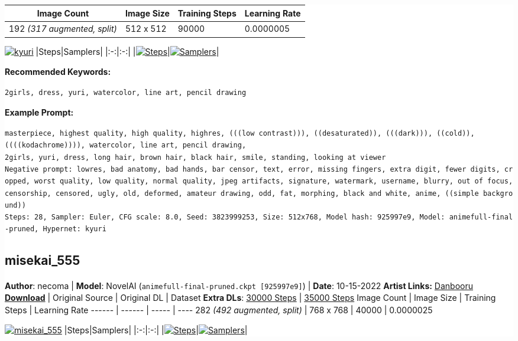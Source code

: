 Image Count | Image Size | Training Steps | Learning Rate
------ | ------ | ----- | ----
192 *(317 augmented, split)*   | 512 x 512 | 90000 | 0.0000005

[![kyuri](https://gitgud.io/necoma/sd-database/-/raw/main/hypernetworks/artists/kyuri/kyuri-90000.jpg)](https://gitgud.io/necoma/sd-database/-/raw/main/hypernetworks/artists/kyuri/kyuri-90000.jpg)
|Steps|Samplers|
|:-:|:-:|
|[![Steps](https://gitgud.io/necoma/sd-database/-/raw/main/hypernetworks/artists/kyuri/kyuri-90000_steps.jpg)](https://gitgud.io/necoma/sd-database/-/raw/main/hypernetworks/artists/kyuri/kyuri-90000_steps.jpg)|[![Samplers](https://gitgud.io/necoma/sd-database/-/raw/main/hypernetworks/artists/kyuri/kyuri-90000_samplers.jpg)](https://gitgud.io/necoma/sd-database/-/raw/main/hypernetworks/artists/kyuri/kyuri-90000_samplers.jpg)|

**Recommended Keywords:**
```
2girls, dress, yuri, watercolor, line art, pencil drawing
```

**Example Prompt:**
```
masterpiece, highest quality, high quality, highres, (((low contrast))), ((desaturated)), (((dark))), ((cold)),
((((kodachrome)))), watercolor, line art, pencil drawing,
2girls, yuri, dress, long hair, brown hair, black hair, smile, standing, looking at viewer
Negative prompt: lowres, bad anatomy, bad hands, bar censor, text, error, missing fingers, extra digit, fewer digits, cropped, worst quality, low quality, normal quality, jpeg artifacts, signature, watermark, username, blurry, out of focus, censorship, censored, ugly, old, deformed, amateur drawing, odd, fat, morphing, black and white, anime, ((simple background))
Steps: 28, Sampler: Euler, CFG scale: 8.0, Seed: 3823999253, Size: 512x768, Model hash: 925997e9, Model: animefull-final-pruned, Hypernet: kyuri
```

## misekai_555
**Author**: necoma | **Model**: NovelAI (`animefull-final-pruned.ckpt [925997e9]`) | **Date**: 10-15-2022
**Artist Links:** [Danbooru](https://danbooru.donmai.us/posts?tags=misekai_555)
[**Download**](https://gitgud.io/necoma/sd-database/-/raw/main/hypernetworks/artists/misekai_555/misekai_555-40000.pt) | Original Source | Original DL | Dataset
**Extra DLs**: [30000 Steps](https://gitgud.io/necoma/sd-database/-/raw/main/hypernetworks/artists/misekai_555/misekai_555-30000.pt) | [35000 Steps](https://gitgud.io/necoma/sd-database/-/raw/main/hypernetworks/artists/misekai_555/misekai_555-35000.pt)
Image Count | Image Size | Training Steps | Learning Rate
------ | ------ | ----- | ----
282 *(492 augmented, split)*   | 768 x 768 | 40000 | 0.0000025

[![misekai_555](https://gitgud.io/necoma/sd-database/-/raw/main/hypernetworks/artists/misekai_555/misekai_555-40000.jpg)](https://gitgud.io/necoma/sd-database/-/raw/main/hypernetworks/artists/misekai_555/misekai_555-40000.jpg)
|Steps|Samplers|
|:-:|:-:|
|[![Steps](https://gitgud.io/necoma/sd-database/-/raw/main/hypernetworks/artists/misekai_555/misekai_555-40000_steps.jpg)](https://gitgud.io/necoma/sd-database/-/raw/main/hypernetworks/artists/misekai_555/misekai_555-40000_steps.jpg)|[![Samplers](https://gitgud.io/necoma/sd-database/-/raw/main/hypernetworks/artists/misekai_555/misekai_555-40000_samplers.jpg)](https://gitgud.io/necoma/sd-database/-/raw/main/hypernetworks/artists/misekai_555/misekai_555-40000_samplers.jpg)|
